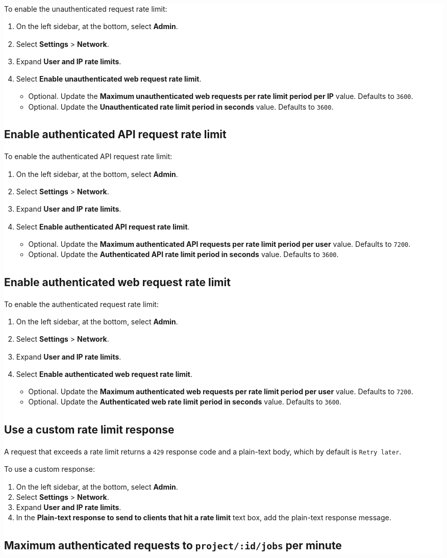 To enable the unauthenticated request rate limit:

1. On the left sidebar, at the bottom, select **Admin**.
1. Select **Settings** > **Network**.
1. Expand **User and IP rate limits**.
1. Select **Enable unauthenticated web request rate limit**.

   - Optional. Update the **Maximum unauthenticated web requests per rate limit period per IP** value.
     Defaults to `3600`.
   - Optional. Update the **Unauthenticated rate limit period in seconds** value.
     Defaults to `3600`.

## Enable authenticated API request rate limit

To enable the authenticated API request rate limit:

1. On the left sidebar, at the bottom, select **Admin**.
1. Select **Settings** > **Network**.
1. Expand **User and IP rate limits**.
1. Select **Enable authenticated API request rate limit**.

   - Optional. Update the **Maximum authenticated API requests per rate limit period per user** value.
     Defaults to `7200`.
   - Optional. Update the **Authenticated API rate limit period in seconds** value.
     Defaults to `3600`.

## Enable authenticated web request rate limit

To enable the authenticated request rate limit:

1. On the left sidebar, at the bottom, select **Admin**.
1. Select **Settings** > **Network**.
1. Expand **User and IP rate limits**.
1. Select **Enable authenticated web request rate limit**.

   - Optional. Update the **Maximum authenticated web requests per rate limit period per user** value.
     Defaults to `7200`.
   - Optional. Update the **Authenticated web rate limit period in seconds** value.
     Defaults to `3600`.

## Use a custom rate limit response

A request that exceeds a rate limit returns a `429` response code and a
plain-text body, which by default is `Retry later`.

To use a custom response:

1. On the left sidebar, at the bottom, select **Admin**.
1. Select **Settings** > **Network**.
1. Expand **User and IP rate limits**.
1. In the **Plain-text response to send to clients that hit a rate limit** text box,
   add the plain-text response message.

## Maximum authenticated requests to `project/:id/jobs` per minute
